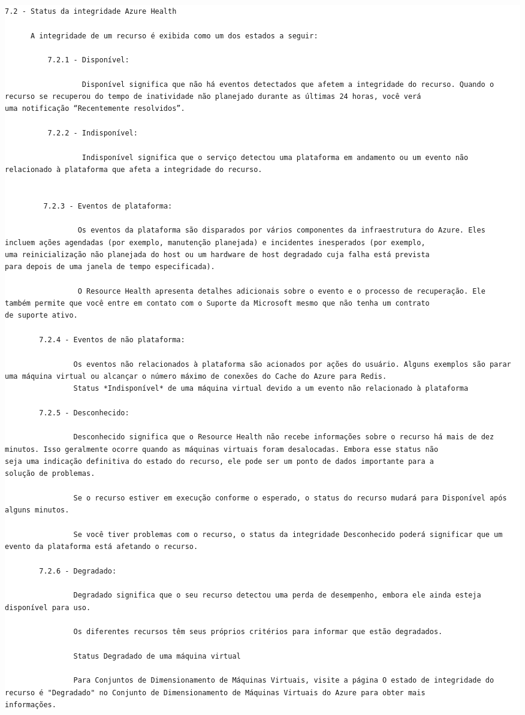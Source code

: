     7.2 - Status da integridade Azure Health
          
          A integridade de um recurso é exibida como um dos estados a seguir:

              7.2.1 - Disponível:
              
                      Disponível significa que não há eventos detectados que afetem a integridade do recurso. Quando o                           recurso se recuperou do tempo de inatividade não planejado durante as últimas 24 horas, você verá                          uma notificação “Recentemente resolvidos”.
 
              7.2.2 - Indisponível:
              
                      Indisponível significa que o serviço detectou uma plataforma em andamento ou um evento não                                 relacionado à plataforma que afeta a integridade do recurso.


             7.2.3 - Eventos de plataforma: 

                     Os eventos da plataforma são disparados por vários componentes da infraestrutura do Azure. Eles                            incluem ações agendadas (por exemplo, manutenção planejada) e incidentes inesperados (por exemplo,                         uma reinicialização não planejada do host ou um hardware de host degradado cuja falha está prevista                        para depois de uma janela de tempo especificada).

                     O Resource Health apresenta detalhes adicionais sobre o evento e o processo de recuperação. Ele                            também permite que você entre em contato com o Suporte da Microsoft mesmo que não tenha um contrato                        de suporte ativo.

            7.2.4 - Eventos de não plataforma:

                    Os eventos não relacionados à plataforma são acionados por ações do usuário. Alguns exemplos são parar                     uma máquina virtual ou alcançar o número máximo de conexões do Cache do Azure para Redis.
                    Status *Indisponível* de uma máquina virtual devido a um evento não relacionado à plataforma

            7.2.5 - Desconhecido:
            
                    Desconhecido significa que o Resource Health não recebe informações sobre o recurso há mais de dez                         minutos. Isso geralmente ocorre quando as máquinas virtuais foram desalocadas. Embora esse status não                      seja uma indicação definitiva do estado do recurso, ele pode ser um ponto de dados importante para a                       solução de problemas.

                    Se o recurso estiver em execução conforme o esperado, o status do recurso mudará para Disponível após                      alguns minutos.

                    Se você tiver problemas com o recurso, o status da integridade Desconhecido poderá significar que um                       evento da plataforma está afetando o recurso.

            7.2.6 - Degradado:

                    Degradado significa que o seu recurso detectou uma perda de desempenho, embora ele ainda esteja                            disponível para uso.

                    Os diferentes recursos têm seus próprios critérios para informar que estão degradados.

                    Status Degradado de uma máquina virtual

                    Para Conjuntos de Dimensionamento de Máquinas Virtuais, visite a página O estado de integridade do                         recurso é "Degradado" no Conjunto de Dimensionamento de Máquinas Virtuais do Azure para obter mais                         informações.
